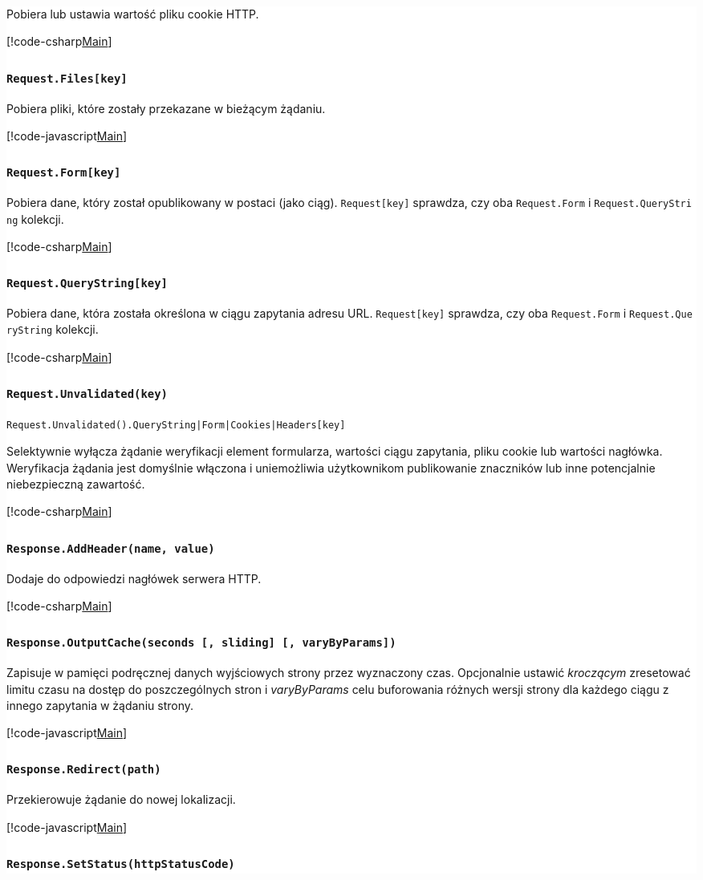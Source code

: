 Pobiera lub ustawia wartość pliku cookie HTTP.

[!code-csharp[Main](asp-net-web-pages-api-reference/samples/sample17.cs)]

### `Request.Files[key]`

Pobiera pliki, które zostały przekazane w bieżącym żądaniu.

[!code-javascript[Main](asp-net-web-pages-api-reference/samples/sample18.js)]

### `Request.Form[key]`

Pobiera dane, który został opublikowany w postaci (jako ciąg). `Request[key]` sprawdza, czy oba `Request.Form` i `Request.QueryString` kolekcji.

[!code-csharp[Main](asp-net-web-pages-api-reference/samples/sample19.cs)]

### `Request.QueryString[key]`

Pobiera dane, która została określona w ciągu zapytania adresu URL. `Request[key]` sprawdza, czy oba `Request.Form` i `Request.QueryString` kolekcji.

[!code-csharp[Main](asp-net-web-pages-api-reference/samples/sample20.cs)]

### `Request.Unvalidated(key)`  
`Request.Unvalidated().QueryString|Form|Cookies|Headers[key]`

Selektywnie wyłącza żądanie weryfikacji element formularza, wartości ciągu zapytania, pliku cookie lub wartości nagłówka. Weryfikacja żądania jest domyślnie włączona i uniemożliwia użytkownikom publikowanie znaczników lub inne potencjalnie niebezpieczną zawartość.

[!code-csharp[Main](asp-net-web-pages-api-reference/samples/sample21.cs)]

### `Response.AddHeader(name, value)`

Dodaje do odpowiedzi nagłówek serwera HTTP.

[!code-csharp[Main](asp-net-web-pages-api-reference/samples/sample22.cs)]

### `Response.OutputCache(seconds [, sliding] [, varyByParams])`

Zapisuje w pamięci podręcznej danych wyjściowych strony przez wyznaczony czas. Opcjonalnie ustawić *kroczącym* zresetować limitu czasu na dostęp do poszczególnych stron i *varyByParams* celu buforowania różnych wersji strony dla każdego ciągu z innego zapytania w żądaniu strony.

[!code-javascript[Main](asp-net-web-pages-api-reference/samples/sample23.js)]

### `Response.Redirect(path)`

Przekierowuje żądanie do nowej lokalizacji.

[!code-javascript[Main](asp-net-web-pages-api-reference/samples/sample24.js)]

### `Response.SetStatus(httpStatusCode)`
